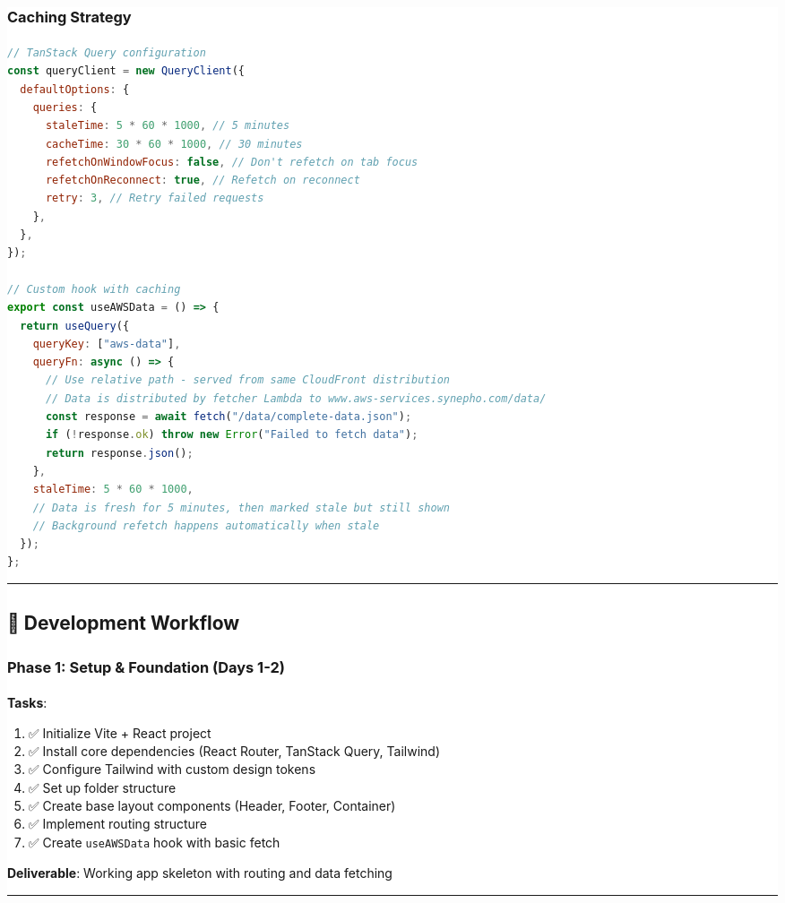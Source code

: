 ### Caching Strategy

```javascript
// TanStack Query configuration
const queryClient = new QueryClient({
  defaultOptions: {
    queries: {
      staleTime: 5 * 60 * 1000, // 5 minutes
      cacheTime: 30 * 60 * 1000, // 30 minutes
      refetchOnWindowFocus: false, // Don't refetch on tab focus
      refetchOnReconnect: true, // Refetch on reconnect
      retry: 3, // Retry failed requests
    },
  },
});

// Custom hook with caching
export const useAWSData = () => {
  return useQuery({
    queryKey: ["aws-data"],
    queryFn: async () => {
      // Use relative path - served from same CloudFront distribution
      // Data is distributed by fetcher Lambda to www.aws-services.synepho.com/data/
      const response = await fetch("/data/complete-data.json");
      if (!response.ok) throw new Error("Failed to fetch data");
      return response.json();
    },
    staleTime: 5 * 60 * 1000,
    // Data is fresh for 5 minutes, then marked stale but still shown
    // Background refetch happens automatically when stale
  });
};
```

---

## 🚀 Development Workflow

### Phase 1: Setup & Foundation (Days 1-2)

**Tasks**:

1. ✅ Initialize Vite + React project
2. ✅ Install core dependencies (React Router, TanStack Query, Tailwind)
3. ✅ Configure Tailwind with custom design tokens
4. ✅ Set up folder structure
5. ✅ Create base layout components (Header, Footer, Container)
6. ✅ Implement routing structure
7. ✅ Create `useAWSData` hook with basic fetch

**Deliverable**: Working app skeleton with routing and data fetching

---